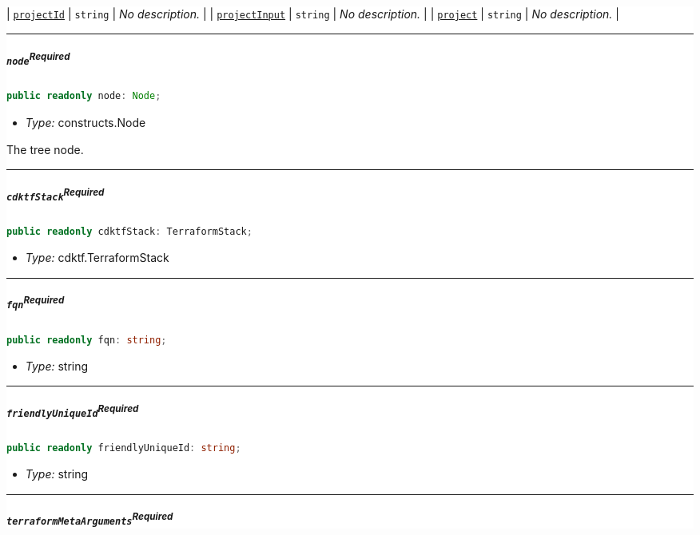 | <code><a href="#@cdktf/provider-gitlab.dataGitlabProjectIds.DataGitlabProjectIds.property.projectId">projectId</a></code> | <code>string</code> | *No description.* |
| <code><a href="#@cdktf/provider-gitlab.dataGitlabProjectIds.DataGitlabProjectIds.property.projectInput">projectInput</a></code> | <code>string</code> | *No description.* |
| <code><a href="#@cdktf/provider-gitlab.dataGitlabProjectIds.DataGitlabProjectIds.property.project">project</a></code> | <code>string</code> | *No description.* |

---

##### `node`<sup>Required</sup> <a name="node" id="@cdktf/provider-gitlab.dataGitlabProjectIds.DataGitlabProjectIds.property.node"></a>

```typescript
public readonly node: Node;
```

- *Type:* constructs.Node

The tree node.

---

##### `cdktfStack`<sup>Required</sup> <a name="cdktfStack" id="@cdktf/provider-gitlab.dataGitlabProjectIds.DataGitlabProjectIds.property.cdktfStack"></a>

```typescript
public readonly cdktfStack: TerraformStack;
```

- *Type:* cdktf.TerraformStack

---

##### `fqn`<sup>Required</sup> <a name="fqn" id="@cdktf/provider-gitlab.dataGitlabProjectIds.DataGitlabProjectIds.property.fqn"></a>

```typescript
public readonly fqn: string;
```

- *Type:* string

---

##### `friendlyUniqueId`<sup>Required</sup> <a name="friendlyUniqueId" id="@cdktf/provider-gitlab.dataGitlabProjectIds.DataGitlabProjectIds.property.friendlyUniqueId"></a>

```typescript
public readonly friendlyUniqueId: string;
```

- *Type:* string

---

##### `terraformMetaArguments`<sup>Required</sup> <a name="terraformMetaArguments" id="@cdktf/provider-gitlab.dataGitlabProjectIds.DataGitlabProjectIds.property.terraformMetaArguments"></a>
